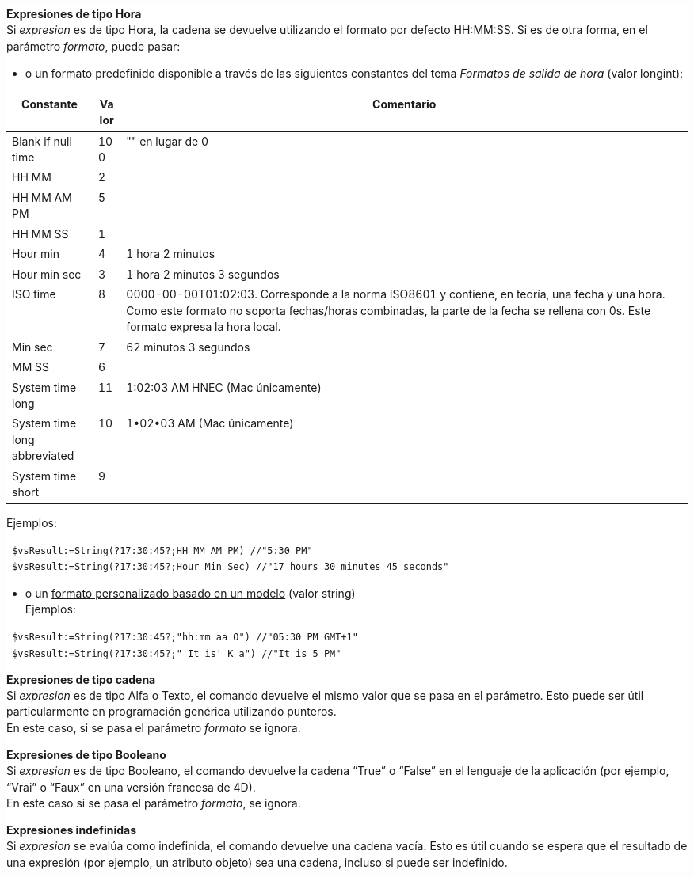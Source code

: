 **Expresiones de tipo Hora**  
Si *expresion* es de tipo Hora, la cadena se devuelve utilizando el formato por defecto HH:MM:SS. Si es de otra forma, en el parámetro *formato*, puede pasar:

* o un formato predefinido disponible a través de las siguientes constantes del tema *Formatos de salida de hora* (valor longint): 
 
|Constante                    | Valor | Comentario                                                                                                                                                                                                                          |  
| ---------------------------- | ----- | ----------------------------------------------------------------------------------------------------------------------------------------------------------------------------------------------------------------------------------- |  
| Blank if null time           | 100   | "" en lugar de 0                                                                                                                                                                                                                    |  
| HH MM                        | 2     |                                                                                                                                                                                                                                     |  
| HH MM AM PM                  | 5     |                                                                                                                                                                                                                                     |  
| HH MM SS                     | 1     |                                                                                                                                                                                                                                     |  
| Hour min                     | 4     | 1 hora 2 minutos                                                                                                                                                                                                                    |  
| Hour min sec                 | 3     | 1 hora 2 minutos 3 segundos                                                                                                                                                                                                         |  
| ISO time                     | 8     | 0000-00-00T01:02:03\. Corresponde a la norma ISO8601 y contiene, en teoría, una fecha y una hora. Como este formato no soporta fechas/horas combinadas, la parte de la fecha se rellena con 0s. Este formato expresa la hora local. |  
| Min sec                      | 7     | 62 minutos 3 segundos                                                                                                                                                                                                               |  
| MM SS                        | 6     |                                                                                                                                                                                                                                     |  
| System time long             | 11    | 1:02:03 AM HNEC (Mac únicamente)                                                                                                                                                                                                    |  
| System time long abbreviated | 10    | 1•02•03 AM (Mac únicamente)                                                                                                                                                                                                         |  
| System time short            | 9     |                                                                                                                                                                                                                                     |  
    
Ejemplos:  
    
```4d  
 $vsResult:=String(?17:30:45?;HH MM AM PM) //"5:30 PM"  
 $vsResult:=String(?17:30:45?;Hour Min Sec) //"17 hours 30 minutes 45 seconds"  
```
* o un [formato personalizado basado en un modelo](../Project/date-time-formats.md) (valor string)  
Ejemplos:  
    
```4d  
 $vsResult:=String(?17:30:45?;"hh:mm aa O") //"05:30 PM GMT+1"  
 $vsResult:=String(?17:30:45?;"'It is' K a") //"It is 5 PM"  
```

**Expresiones de tipo cadena**  
Si *expresion* es de tipo Alfa o Texto, el comando devuelve el mismo valor que se pasa en el parámetro. Esto puede ser útil particularmente en programación genérica utilizando punteros.  
En este caso, si se pasa el parámetro *formato* se ignora.

**Expresiones de tipo Booleano**  
Si *expresion* es de tipo Booleano, el comando devuelve la cadena “True” o “False” en el lenguaje de la aplicación (por ejemplo, “Vrai” o “Faux” en una versión francesa de 4D).  
En este caso si se pasa el parámetro *formato*, se ignora.

**Expresiones indefinidas**  
Si *expresion* se evalúa como indefinida, el comando devuelve una cadena vacía. Esto es útil cuando se espera que el resultado de una expresión (por ejemplo, un atributo objeto) sea una cadena, incluso si puede ser indefinido.
